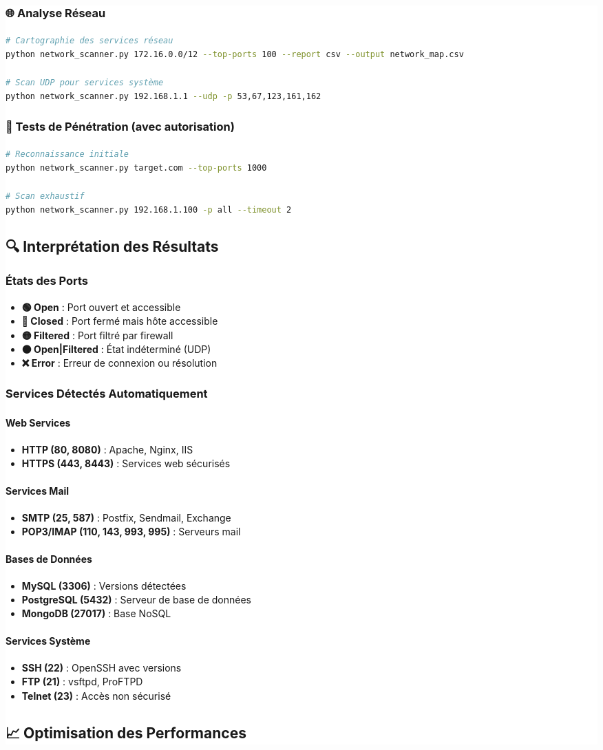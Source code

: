 ### 🌐 Analyse Réseau
```bash
# Cartographie des services réseau
python network_scanner.py 172.16.0.0/12 --top-ports 100 --report csv --output network_map.csv

# Scan UDP pour services système
python network_scanner.py 192.168.1.1 --udp -p 53,67,123,161,162
```

### 🧪 Tests de Pénétration (avec autorisation)
```bash
# Reconnaissance initiale
python network_scanner.py target.com --top-ports 1000

# Scan exhaustif
python network_scanner.py 192.168.1.100 -p all --timeout 2
```

## 🔍 Interprétation des Résultats

### États des Ports

- **🟢 Open** : Port ouvert et accessible
- **🔴 Closed** : Port fermé mais hôte accessible
- **🟡 Filtered** : Port filtré par firewall
- **🟠 Open|Filtered** : État indéterminé (UDP)
- **❌ Error** : Erreur de connexion ou résolution

### Services Détectés Automatiquement

#### Web Services
- **HTTP (80, 8080)** : Apache, Nginx, IIS
- **HTTPS (443, 8443)** : Services web sécurisés

#### Services Mail
- **SMTP (25, 587)** : Postfix, Sendmail, Exchange
- **POP3/IMAP (110, 143, 993, 995)** : Serveurs mail

#### Bases de Données
- **MySQL (3306)** : Versions détectées
- **PostgreSQL (5432)** : Serveur de base de données
- **MongoDB (27017)** : Base NoSQL

#### Services Système
- **SSH (22)** : OpenSSH avec versions
- **FTP (21)** : vsftpd, ProFTPD
- **Telnet (23)** : Accès non sécurisé

## 📈 Optimisation des Performances
